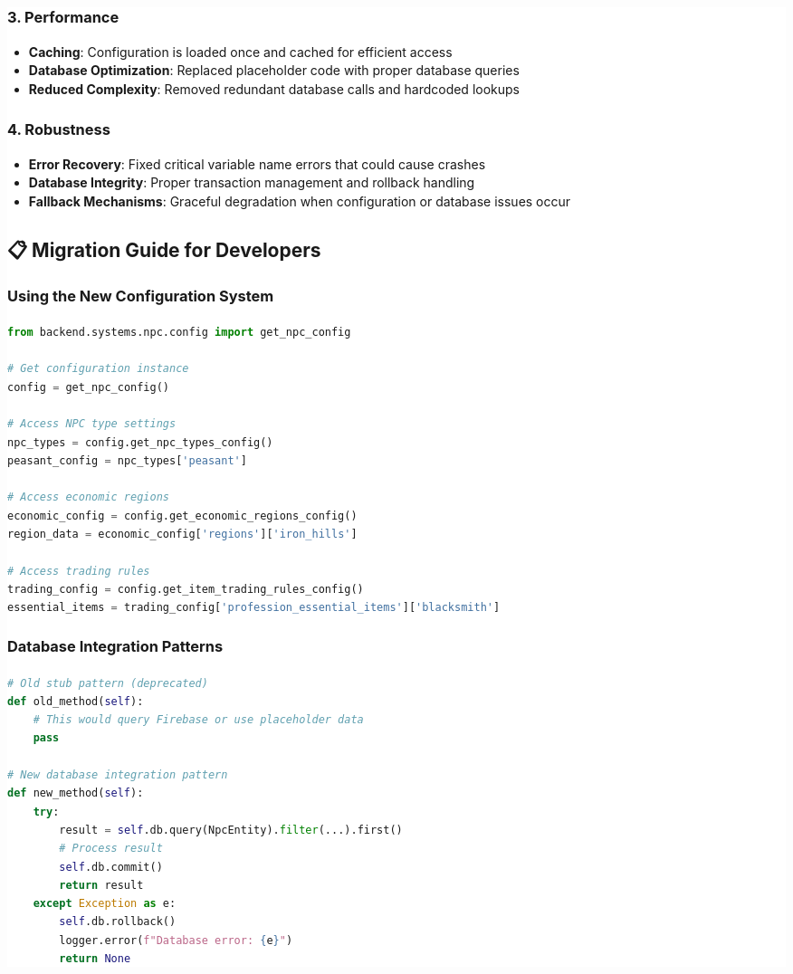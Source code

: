 ### 3. Performance
- **Caching**: Configuration is loaded once and cached for efficient access
- **Database Optimization**: Replaced placeholder code with proper database queries
- **Reduced Complexity**: Removed redundant database calls and hardcoded lookups

### 4. Robustness
- **Error Recovery**: Fixed critical variable name errors that could cause crashes
- **Database Integrity**: Proper transaction management and rollback handling
- **Fallback Mechanisms**: Graceful degradation when configuration or database issues occur

## 📋 Migration Guide for Developers

### Using the New Configuration System
```python
from backend.systems.npc.config import get_npc_config

# Get configuration instance
config = get_npc_config()

# Access NPC type settings
npc_types = config.get_npc_types_config()
peasant_config = npc_types['peasant']

# Access economic regions
economic_config = config.get_economic_regions_config()
region_data = economic_config['regions']['iron_hills']

# Access trading rules
trading_config = config.get_item_trading_rules_config()
essential_items = trading_config['profession_essential_items']['blacksmith']
```

### Database Integration Patterns
```python
# Old stub pattern (deprecated)
def old_method(self):
    # This would query Firebase or use placeholder data
    pass

# New database integration pattern
def new_method(self):
    try:
        result = self.db.query(NpcEntity).filter(...).first()
        # Process result
        self.db.commit()
        return result
    except Exception as e:
        self.db.rollback()
        logger.error(f"Database error: {e}")
        return None
```

